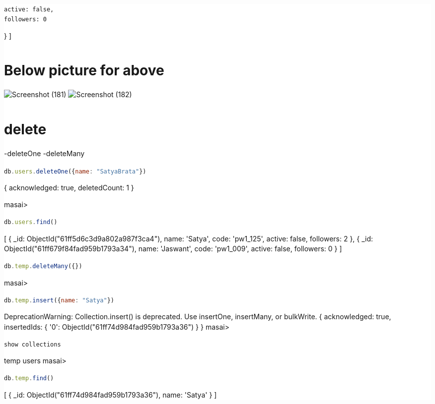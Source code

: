     active: false,
    followers: 0
  }
]
# Below picture for above
![Screenshot (181)](https://user-images.githubusercontent.com/80479635/152673806-9440ce8f-0fe9-475a-9442-1af8a6c2eda2.png)
![Screenshot (182)](https://user-images.githubusercontent.com/80479635/152673827-88268b89-1d7c-415d-9c20-c819077b3af3.png)

# delete
-deleteOne
-deleteMany

```js
db.users.deleteOne({name: "SatyaBrata"})
```
{ acknowledged: true, deletedCount: 1 }

masai> 
```js
db.users.find()
```
[
  {
    _id: ObjectId("61ff5d6c3d9a802a987f3ca4"),
    name: 'Satya',
    code: 'pw1_125',
    active: false,
    followers: 2
  },
  {
    _id: ObjectId("61ff679f84fad959b1793a34"),
    name: 'Jaswant',
    code: 'pw1_009',
    active: false,
    followers: 0
  }
]

```js
db.temp.deleteMany({})
```

masai> 
```js
db.temp.insert({name: "Satya"})
```
DeprecationWarning: Collection.insert() is deprecated. Use insertOne, insertMany, or bulkWrite.
{
  acknowledged: true,
  insertedIds: { '0': ObjectId("61ff74d984fad959b1793a36") }
}
masai> 
```js
show collections
```
temp
users
masai> 
```js
db.temp.find()
```
[ { _id: ObjectId("61ff74d984fad959b1793a36"), name: 'Satya' } ]
